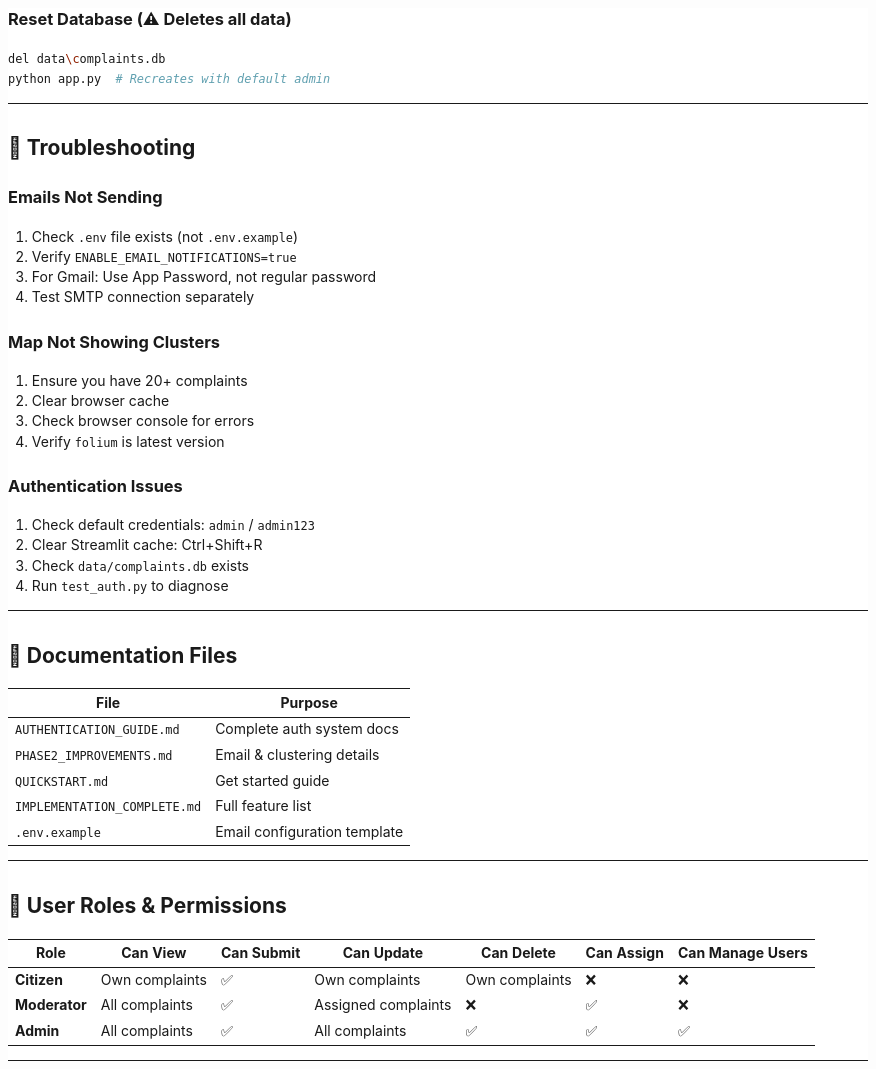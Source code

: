 ### Reset Database (⚠️ Deletes all data)
```bash
del data\complaints.db
python app.py  # Recreates with default admin
```

---

## 🐛 Troubleshooting

### Emails Not Sending
1. Check `.env` file exists (not `.env.example`)
2. Verify `ENABLE_EMAIL_NOTIFICATIONS=true`
3. For Gmail: Use App Password, not regular password
4. Test SMTP connection separately

### Map Not Showing Clusters
1. Ensure you have 20+ complaints
2. Clear browser cache
3. Check browser console for errors
4. Verify `folium` is latest version

### Authentication Issues
1. Check default credentials: `admin` / `admin123`
2. Clear Streamlit cache: Ctrl+Shift+R
3. Check `data/complaints.db` exists
4. Run `test_auth.py` to diagnose

---

## 📖 Documentation Files

| File | Purpose |
|------|---------|
| `AUTHENTICATION_GUIDE.md` | Complete auth system docs |
| `PHASE2_IMPROVEMENTS.md` | Email & clustering details |
| `QUICKSTART.md` | Get started guide |
| `IMPLEMENTATION_COMPLETE.md` | Full feature list |
| `.env.example` | Email configuration template |

---

## 🎨 User Roles & Permissions

| Role | Can View | Can Submit | Can Update | Can Delete | Can Assign | Can Manage Users |
|------|----------|------------|------------|------------|------------|------------------|
| **Citizen** | Own complaints | ✅ | Own complaints | Own complaints | ❌ | ❌ |
| **Moderator** | All complaints | ✅ | Assigned complaints | ❌ | ✅ | ❌ |
| **Admin** | All complaints | ✅ | All complaints | ✅ | ✅ | ✅ |

---